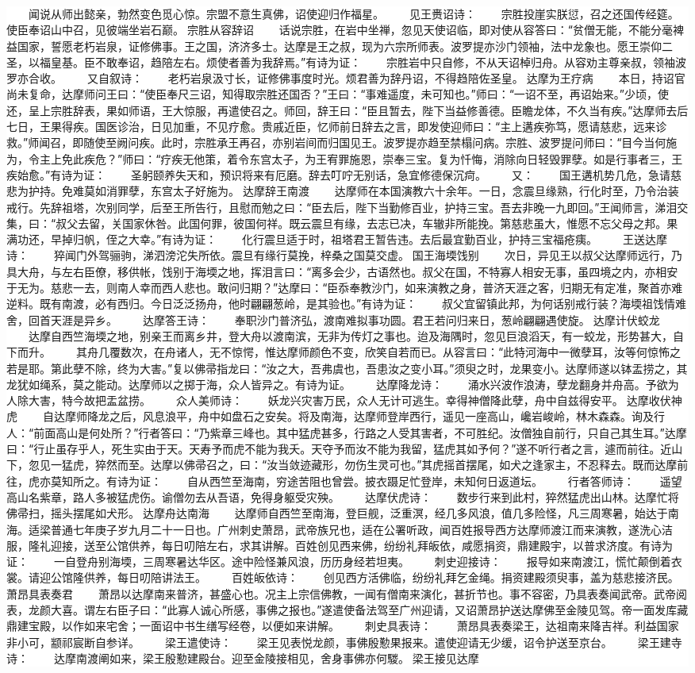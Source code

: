 　　闻说从师出懿亲，勃然变色觅心惊。宗盟不意生真佛，诏使迎归作福星。
　　见王赉诏诗：
　　宗胜投崖实朕愆，召之还国传经筵。使臣奉诏山中召，见彼端坐岩石巅。
宗胜从容辞诏
　　话说宗胜，在岩中坐禅，忽见天使诏临，即对使从容答曰：“贫僧无能，不能分毫裨益国家，誓愿老朽岩泉，证修佛事。王之国，济济多士。达摩是王之叔，现为六宗所师表。波罗提亦沙门领袖，法中龙象也。愿王崇仰二圣，以福皇基。臣不敢奉诏，趋陪左右。烦使者善为我辞焉。”有诗为证：
　　宗胜岩中只自修，不从天诏棹归舟。从容劝主尊亲叔，领袖波罗亦合收。
　　又自叙诗：
　　老朽岩泉汲寸长，证修佛事度时光。烦君善为辞丹诏，不得趋陪佐圣皇。
达摩为王疗病
　　本日，持诏官尚未复命，达摩师问王曰：“使臣奉尺三诏，知得取宗胜还国否？”王曰：“事难遥度，未可知也。”师曰：“一诏不至，再诏始来。”少顷，使还，呈上宗胜辞表，果如师语，王大惊服，再遣使召之。师回，辞王曰：“臣且暂去，陛下当益修善德。臣瞻龙体，不久当有疾。”达摩师去后七日，王果得疾。国医诊治，日见加重，不见疗愈。贵戚近臣，忆师前日辞去之言，即发使迎师曰：“主上遘疾弥笃，愿请慈悲，远来诊救。”师闻召，即随使至阙问疾。此时，宗胜承王再召，亦别岩间而归国见王。波罗提亦趋至禁榻问病。宗胜、波罗提问师曰：“目今当何施为，令主上免此疾危？”师曰：“疗疾无他策，着令东宫太子，为王宥罪施恩，崇奉三宝。复为忏悔，消除向日轻毁罪孽。如是行事者三，王疾始愈。”有诗为证：
　　圣躬颐养失天和，预识将来有厄磨。辞去叮咛无别话，急宜修德保沉疴。
　　又：
　　国王遘机势几危，急请慈悲为护持。免难莫如消罪孽，东宫太子好施为。
达摩辞王南渡
　　达摩师在本国演教六十余年。一日，念震旦缘熟，行化时至，乃令治装戒行。先辞祖塔，次别同学，后至王所告行，且慰而勉之曰：“臣去后，陛下当勤修百业，护持三宝。吾去非晚一九即回。”王闻师言，涕泪交集，曰：“叔父去留，关国家休咎。此国何罪，彼国何祥。既云震旦有缘，去志已决，车辙非所能挽。第慈悲虽大，惟愿不忘父母之邦。果满功还，早掉归帆，侄之大幸。”有诗为证：
　　化行震旦适于时，祖塔君王暂告违。去后最宜勤百业，护持三宝福疮痍。
　　王送达摩诗：
　　猝闻门外驾骊驹，涕泗滂沱失所依。震旦有缘行莫挽，梓桑之国莫交虚。
国王海堧饯别
　　次日，异见王以叔父达摩师远行，乃具大舟，与左右臣僚，移供帐，饯别于海堧之地，挥泪言曰：“离多会少，古语然也。叔父在国，不特寡人相安无事，虽四境之内，亦相安于无为。慈悲一去，则南人幸而西人悲也。敢问归期？”达摩曰：“臣忝奉教沙门，如来演教之身，普济天涯之客，归期无有定准，聚首亦难逆料。既有南渡，必有西归。今日泛泛扬舟，他时翩翩葱岭，是其验也。”有诗为证：
　　叔父宜留镇此邦，为何话别戒行装？海堧祖饯情难舍，回首天涯是异乡。
　　达摩答王诗：
　　奉职沙门普济弘，渡南难拟事功圆。君王若问归来日，葱岭翩翩遇使旋。
达摩计伏蛟龙
　　达摩自西竺海堧之地，别亲王而离乡井，登大舟以渡南滨，无非为传灯之事也。迨及海隅时，忽见巨浪滔天，有一蛟龙，形势甚大，自下而升。
　　其舟几覆数次，在舟诸人，无不惊愕，惟达摩师颜色不变，欣笑自若而已。从容言曰：“此特河海中一微孽耳，汝等何惊怖之若是耶。第此孽不除，终为大害。”复以佛帚指龙曰：“汝之大，吾弗虞也，吾患汝之变小耳。”须臾之时，龙果变小。达摩师遂以钵盂捞之，其龙犹如绳系，莫之能动。达摩师以之掷于海，众人皆异之。有诗为证。
　　达摩降龙诗：
　　涌水兴波作浪涛，孽龙翻身并舟高。予欲为人除大害，特今故把盂盆捞。
　　众人美师诗：
　　妖龙兴灾害万民，众人无计可逃生。幸得神僧降此孽，舟中自兹得安平。
达摩收伏神虎
　　自达摩师降龙之后，风息浪平，舟中如盘石之安矣。将及南海，达摩师登岸西行，遥见一座高山，巉岩峻岭，林木森森。询及行人：“前面高山是何处所？”行者答曰：“乃紫章三峰也。其中猛虎甚多，行路之人受其害者，不可胜纪。汝僧独自前行，只自己其生耳。”达摩曰：“行止虽存乎人，死生实由于天。天寿予而虎不能为我夭。天夺予而汝不能为我留，猛虎其如予何？”遂不听行者之言，遽而前往。近山下，忽见一猛虎，猝然而至。达摩以佛帚召之，曰：“汝当敛迹藏形，勿伤生灵可也。”其虎摇首摆尾，如犬之逢家主，不忍释去。既而达摩前往，虎亦莫知所之。有诗为证：
　　自从西竺至海南，穷途苦阻也曾尝。披衣蹑足忙登岸，未知何日返道坛。
　　行者答师诗：
　　遥望高山名紫章，路人多被猛虎伤。谕僧勿去从吾语，免得身躯受灾殃。
　　达摩伏虎诗：
　　数步行来到此村，猝然猛虎出山林。达摩忙将佛帚扫，摇头摆尾如犬形。
达摩舟达南海
　　达摩师自西竺至南海，登巨舰，泛重溟，经几多风浪，值几多险怪，凡三周寒暑，始达于南海。适梁普通七年庚子岁九月二十一日也。广州刺史萧昂，武帝族兄也，适在公署听政，闻百姓报导西方达摩师渡江而来演教，遂洗心洁服，隆礼迎接，送至公馆供养，每日叨陪左右，求其讲解。百姓创见西来佛，纷纷礼拜皈依，咸愿捐资，鼎建殿宇，以普求济度。有诗为证：
　　一自登舟别海堧，三周寒暑达华区。途中险怪兼风浪，历历身经若坦夷。
　　刺史迎接诗：
　　报导如来南渡江，慌忙颠倒着衣裳。请迎公馆隆供养，每日叨陪讲法王。
　　百姓皈依诗：
　　创见西方活佛临，纷纷礼拜乞金绳。捐资建殿须臾事，盖为慈悲接济民。
萧昂具表奏君
　　萧昂以达摩南来普济，甚盛心也。况主上宗信佛教，一闻有僧南来演化，甚折节也。事不容密，乃具表奏闻武帝。武帝阅表，龙颜大喜。谓左右臣子曰：“此寡人诚心所感，事佛之报也。”遂遣使备法驾至广州迎请，又诏萧昂护送达摩佛至金陵见驾。帝一面发库藏鼎建宝殿，以作如来宅舍；一面诏中书生缮写经卷，以便如来讲解。
　　刺史具表诗：
　　萧昂具表奏梁王，达祖南来降吉祥。利益国家非小可，颛祁宸断自参详。
　　梁王遣使诗：
　　梁王见表悦龙颜，事佛殷懃果报来。遣使迎请无少缓，诏令护送至京台。
　　梁王建寺诗：
　　达摩南渡阐如来，梁王殷懃建殿台。迎至金陵接相见，舍身事佛亦何騣。
梁王接见达摩